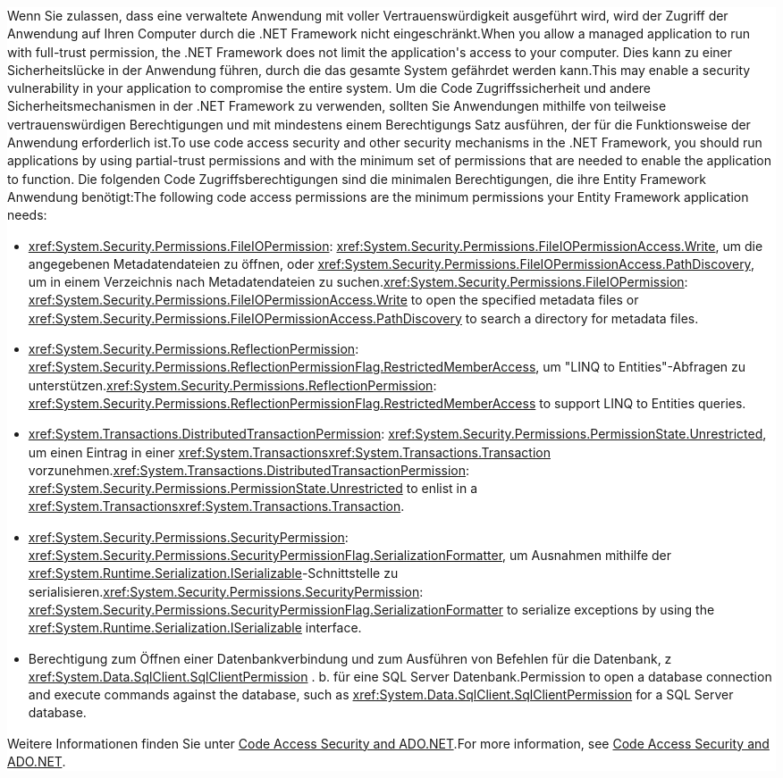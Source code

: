  <span data-ttu-id="87353-161">Wenn Sie zulassen, dass eine verwaltete Anwendung mit voller Vertrauenswürdigkeit ausgeführt wird, wird der Zugriff der Anwendung auf Ihren Computer durch die .NET Framework nicht eingeschränkt.</span><span class="sxs-lookup"><span data-stu-id="87353-161">When you allow a managed application to run with full-trust permission, the .NET Framework does not limit the application's access to your computer.</span></span> <span data-ttu-id="87353-162">Dies kann zu einer Sicherheitslücke in der Anwendung führen, durch die das gesamte System gefährdet werden kann.</span><span class="sxs-lookup"><span data-stu-id="87353-162">This may enable a security vulnerability in your application to compromise the entire system.</span></span> <span data-ttu-id="87353-163">Um die Code Zugriffssicherheit und andere Sicherheitsmechanismen in der .NET Framework zu verwenden, sollten Sie Anwendungen mithilfe von teilweise vertrauenswürdigen Berechtigungen und mit mindestens einem Berechtigungs Satz ausführen, der für die Funktionsweise der Anwendung erforderlich ist.</span><span class="sxs-lookup"><span data-stu-id="87353-163">To use code access security and other security mechanisms in the .NET Framework, you should run applications by using partial-trust permissions and with the minimum set of permissions that are needed to enable the application to function.</span></span> <span data-ttu-id="87353-164">Die folgenden Code Zugriffsberechtigungen sind die minimalen Berechtigungen, die ihre Entity Framework Anwendung benötigt:</span><span class="sxs-lookup"><span data-stu-id="87353-164">The following code access permissions are the minimum permissions your Entity Framework application needs:</span></span>  
  
- <span data-ttu-id="87353-165"><xref:System.Security.Permissions.FileIOPermission>: <xref:System.Security.Permissions.FileIOPermissionAccess.Write>, um die angegebenen Metadatendateien zu öffnen, oder <xref:System.Security.Permissions.FileIOPermissionAccess.PathDiscovery>, um in einem Verzeichnis nach Metadatendateien zu suchen.</span><span class="sxs-lookup"><span data-stu-id="87353-165"><xref:System.Security.Permissions.FileIOPermission>: <xref:System.Security.Permissions.FileIOPermissionAccess.Write> to open the specified metadata files or <xref:System.Security.Permissions.FileIOPermissionAccess.PathDiscovery> to search a directory for metadata files.</span></span>  
  
- <span data-ttu-id="87353-166"><xref:System.Security.Permissions.ReflectionPermission>: <xref:System.Security.Permissions.ReflectionPermissionFlag.RestrictedMemberAccess>, um "LINQ to Entities"-Abfragen zu unterstützen.</span><span class="sxs-lookup"><span data-stu-id="87353-166"><xref:System.Security.Permissions.ReflectionPermission>: <xref:System.Security.Permissions.ReflectionPermissionFlag.RestrictedMemberAccess> to support LINQ to Entities queries.</span></span>  
  
- <span data-ttu-id="87353-167"><xref:System.Transactions.DistributedTransactionPermission>: <xref:System.Security.Permissions.PermissionState.Unrestricted>, um einen Eintrag in einer <xref:System.Transactions><xref:System.Transactions.Transaction> vorzunehmen.</span><span class="sxs-lookup"><span data-stu-id="87353-167"><xref:System.Transactions.DistributedTransactionPermission>: <xref:System.Security.Permissions.PermissionState.Unrestricted> to enlist in a <xref:System.Transactions><xref:System.Transactions.Transaction>.</span></span>  
  
- <span data-ttu-id="87353-168"><xref:System.Security.Permissions.SecurityPermission>: <xref:System.Security.Permissions.SecurityPermissionFlag.SerializationFormatter>, um Ausnahmen mithilfe der <xref:System.Runtime.Serialization.ISerializable>-Schnittstelle zu serialisieren.</span><span class="sxs-lookup"><span data-stu-id="87353-168"><xref:System.Security.Permissions.SecurityPermission>: <xref:System.Security.Permissions.SecurityPermissionFlag.SerializationFormatter> to serialize exceptions by using the <xref:System.Runtime.Serialization.ISerializable> interface.</span></span>  
  
- <span data-ttu-id="87353-169">Berechtigung zum Öffnen einer Datenbankverbindung und zum Ausführen von Befehlen für die Datenbank, z <xref:System.Data.SqlClient.SqlClientPermission> . b. für eine SQL Server Datenbank.</span><span class="sxs-lookup"><span data-stu-id="87353-169">Permission to open a database connection and execute commands against the database, such as <xref:System.Data.SqlClient.SqlClientPermission> for a SQL Server database.</span></span>  
  
 <span data-ttu-id="87353-170">Weitere Informationen finden Sie unter [Code Access Security and ADO.NET](../code-access-security.md).</span><span class="sxs-lookup"><span data-stu-id="87353-170">For more information, see [Code Access Security and ADO.NET](../code-access-security.md).</span></span>  
  